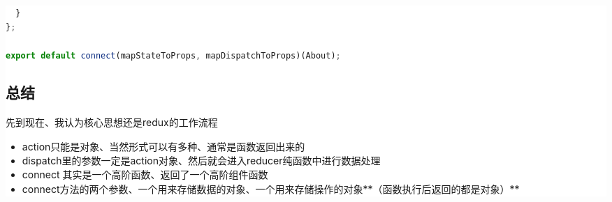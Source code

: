 ```jsx
  }
};

export default connect(mapStateToProps, mapDispatchToProps)(About);
```



## 总结

先到现在、我认为核心思想还是redux的工作流程

- action只能是对象、当然形式可以有多种、通常是函数返回出来的
- dispatch里的参数一定是action对象、然后就会进入reducer纯函数中进行数据处理
- connect 其实是一个高阶函数、返回了一个高阶组件函数
- connect方法的两个参数、一个用来存储数据的对象、一个用来存储操作的对象**（函数执行后返回的都是对象）**
